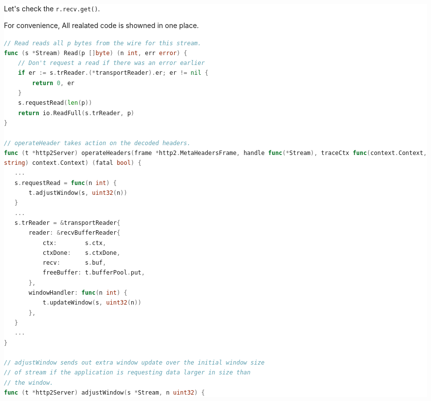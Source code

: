 Let's check the ```r.recv.get()```.

For convenience, All realated code is showned in one place.
```go
// Read reads all p bytes from the wire for this stream.                                                                                          
func (s *Stream) Read(p []byte) (n int, err error) {                                                                                               
    // Don't request a read if there was an error earlier                                                                                               
    if er := s.trReader.(*transportReader).er; er != nil {                                                                                                
        return 0, er                                                                                                                                    
    }                                                                                                                                                  
    s.requestRead(len(p))                                                                                                                             
    return io.ReadFull(s.trReader, p)                                                                                                                     
}                                                                                                                                                      

// operateHeader takes action on the decoded headers.                                                                                                
func (t *http2Server) operateHeaders(frame *http2.MetaHeadersFrame, handle func(*Stream), traceCtx func(context.Context, string) context.Context) (fatal bool) {
   ...
   s.requestRead = func(n int) {                                                                                                                           
       t.adjustWindow(s, uint32(n))                                                                                                                     
   }                                                                                                                                                       
   ...
   s.trReader = &transportReader{                                                                                            
       reader: &recvBufferReader{                                                                                            
           ctx:        s.ctx,                                                                                                
           ctxDone:    s.ctxDone,                                                                                            
           recv:       s.buf,                                                                                                                               
           freeBuffer: t.bufferPool.put,
       },                                                                                                                                                       
       windowHandler: func(n int) {                                                                                                                             
           t.updateWindow(s, uint32(n))
       },                                                                                                                    
   }
   ...
}

// adjustWindow sends out extra window update over the initial window size                                                                                          
// of stream if the application is requesting data larger in size than                                                        
// the window.                                                                                                                
func (t *http2Server) adjustWindow(s *Stream, n uint32) {
```